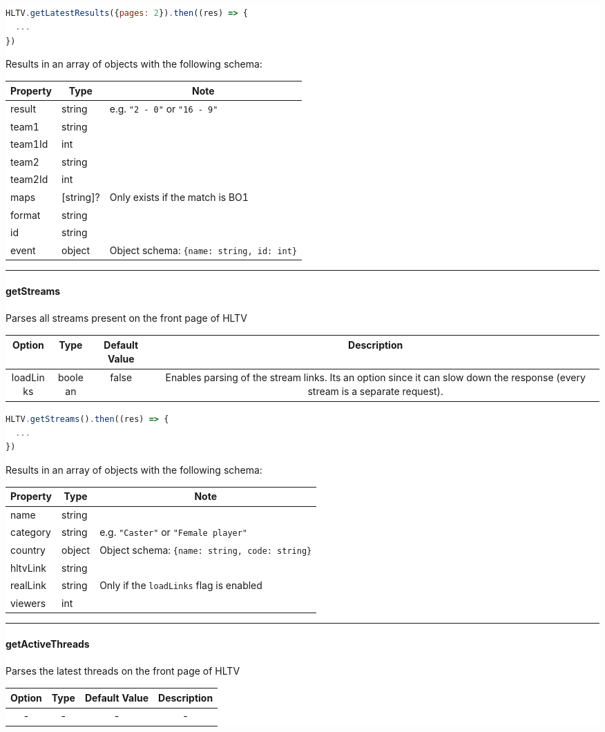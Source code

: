```javascript
HLTV.getLatestResults({pages: 2}).then((res) => {
  ...
})
```

Results in an array of objects with the following schema:

Property | Type | Note
---|---|---|
result | string | e.g. `"2 - 0"` or `"16 - 9"`
team1 | string
team1Id | int
team2 | string
team2Id | int
maps | [string]? | Only exists if the match is BO1
format | string
id | string
event | object | Object schema: `{name: string, id: int}`

***

#### getStreams

Parses all streams present on the front page of HLTV

Option | Type | Default Value | Description |
:---:|:---:|:---:|:---:|
loadLinks | boolean | false | Enables parsing of the stream links. Its an option since it can slow down the response (every stream is a separate request).

```javascript
HLTV.getStreams().then((res) => {
  ...
})
```

Results in an array of objects with the following schema:

Property | Type | Note
---|---|---|
name | string
category | string | e.g. `"Caster"` or `"Female player"`
country | object | Object schema: `{name: string, code: string}`
hltvLink | string
realLink | string | Only if the `loadLinks` flag is enabled
viewers | int

***

#### getActiveThreads

Parses the latest threads on the front page of HLTV

Option | Type | Default Value | Description |
:---:|:---:|:---:|:---:|
| - | - | - | - |
